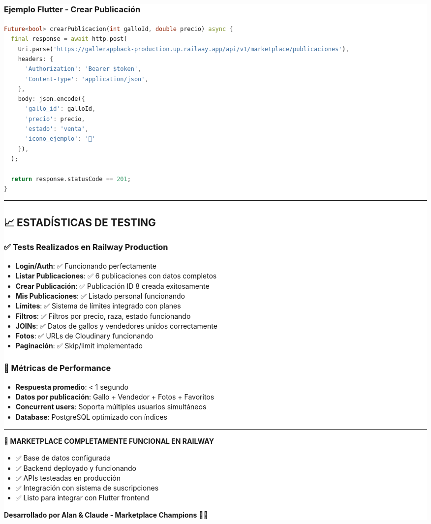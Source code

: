 ### Ejemplo Flutter - Crear Publicación
```dart
Future<bool> crearPublicacion(int galloId, double precio) async {
  final response = await http.post(
    Uri.parse('https://gallerappback-production.up.railway.app/api/v1/marketplace/publicaciones'),
    headers: {
      'Authorization': 'Bearer $token',
      'Content-Type': 'application/json',
    },
    body: json.encode({
      'gallo_id': galloId,
      'precio': precio,
      'estado': 'venta',
      'icono_ejemplo': '🐓'
    }),
  );

  return response.statusCode == 201;
}
```

---

## 📈 ESTADÍSTICAS DE TESTING

### ✅ Tests Realizados en Railway Production
- **Login/Auth**: ✅ Funcionando perfectamente
- **Listar Publicaciones**: ✅ 6 publicaciones con datos completos
- **Crear Publicación**: ✅ Publicación ID 8 creada exitosamente
- **Mis Publicaciones**: ✅ Listado personal funcionando
- **Límites**: ✅ Sistema de límites integrado con planes
- **Filtros**: ✅ Filtros por precio, raza, estado funcionando
- **JOINs**: ✅ Datos de gallos y vendedores unidos correctamente
- **Fotos**: ✅ URLs de Cloudinary funcionando
- **Paginación**: ✅ Skip/limit implementado

### 🎯 Métricas de Performance
- **Respuesta promedio**: < 1 segundo
- **Datos por publicación**: Gallo + Vendedor + Fotos + Favoritos
- **Concurrent users**: Soporta múltiples usuarios simultáneos
- **Database**: PostgreSQL optimizado con índices

---

**🎉 MARKETPLACE COMPLETAMENTE FUNCIONAL EN RAILWAY**
- ✅ Base de datos configurada
- ✅ Backend deployado y funcionando
- ✅ APIs testeadas en producción
- ✅ Integración con sistema de suscripciones
- ✅ Listo para integrar con Flutter frontend

**Desarrollado por Alan & Claude - Marketplace Champions** 🛒👑